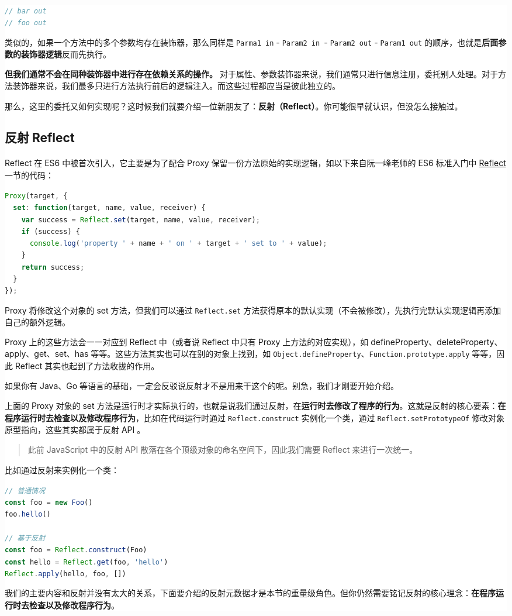 ```typescript
// bar out
// foo out
```

类似的，如果一个方法中的多个参数均存在装饰器，那么同样是 `Parma1 in` - `Param2 in `- `Param2 out` - `Param1 out` 的顺序，也就是**后面参数的装饰器逻辑**反而先执行。

**但我们通常不会在同种装饰器中进行存在依赖关系的操作。** 对于属性、参数装饰器来说，我们通常只进行信息注册，委托别人处理。对于方法装饰器来说，我们最多只进行方法执行前后的逻辑注入。而这些过程都应当是彼此独立的。

那么，这里的委托又如何实现呢？这时候我们就要介绍一位新朋友了：**反射（Reflect）**。你可能很早就认识，但没怎么接触过。

## 反射 Reflect

Reflect 在 ES6 中被首次引入，它主要是为了配合 Proxy 保留一份方法原始的实现逻辑，如以下来自阮一峰老师的 ES6 标准入门中 [Reflect](https://link.juejin.cn/?target=https%3A%2F%2Fes6.ruanyifeng.com%2F%23docs%2Freflect) 一节的代码：

```js
Proxy(target, {
  set: function(target, name, value, receiver) {
    var success = Reflect.set(target, name, value, receiver);
    if (success) {
      console.log('property ' + name + ' on ' + target + ' set to ' + value);
    }
    return success;
  }
});
```

Proxy 将修改这个对象的 set 方法，但我们可以通过 `Reflect.set` 方法获得原本的默认实现（不会被修改），先执行完默认实现逻辑再添加自己的额外逻辑。

Proxy 上的这些方法会一一对应到 Reflect 中（或者说 Reflect 中只有 Proxy 上方法的对应实现），如 defineProperty、deleteProperty、apply、get、set、has 等等。这些方法其实也可以在别的对象上找到，如 `Object.defineProperty`、`Function.prototype.apply` 等等，因此 Reflect 其实也起到了方法收拢的作用。

如果你有 Java、Go 等语言的基础，一定会反驳说反射才不是用来干这个的呢。别急，我们才刚要开始介绍。

上面的 Proxy 对象的 set 方法是运行时才实际执行的，也就是说我们通过反射，在**运行时去修改了程序的行为**。这就是反射的核心要素：**在程序运行时去检查以及修改程序行为**，比如在代码运行时通过 `Reflect.construct` 实例化一个类，通过 `Reflect.setPrototypeOf` 修改对象原型指向，这些其实都属于反射 API 。

> 此前 JavaScript 中的反射 API 散落在各个顶级对象的命名空间下，因此我们需要 Reflect 来进行一次统一。

比如通过反射来实例化一个类：

```typescript
// 普通情况
const foo = new Foo()
foo.hello()

// 基于反射
const foo = Reflect.construct(Foo)
const hello = Reflect.get(foo, 'hello')
Reflect.apply(hello, foo, [])
```

我们的主要内容和反射并没有太大的关系，下面要介绍的反射元数据才是本节的重量级角色。但你仍然需要铭记反射的核心理念：**在程序运行时去检查以及修改程序行为**。
